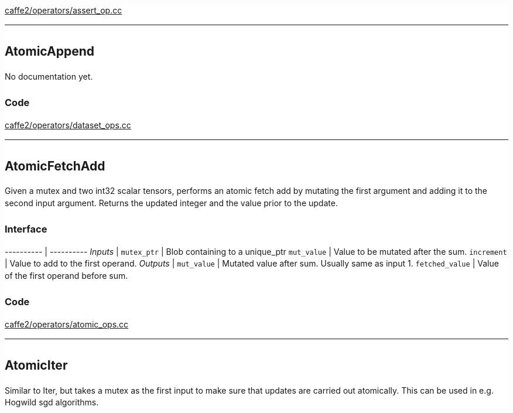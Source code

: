 
[caffe2/operators/assert_op.cc](https://github.com/caffe2/caffe2/blob/master/caffe2/operators/assert_op.cc)

---



## AtomicAppend

No documentation yet.


### Code


[caffe2/operators/dataset_ops.cc](https://github.com/caffe2/caffe2/blob/master/caffe2/operators/dataset_ops.cc)

---



## AtomicFetchAdd


Given a mutex and two int32 scalar tensors, performs an atomic fetch add by mutating the first argument and adding it to the second input argument. Returns the updated integer and the value prior to the update.



### Interface


---------- | ----------
*Inputs* | 
`mutex_ptr` | Blob containing to a unique_ptr<mutex>
`mut_value` | Value to be mutated after the sum.
`increment` | Value to add to the first operand.
*Outputs* | 
`mut_value` | Mutated value after sum. Usually same as input 1.
`fetched_value` | Value of the first operand before sum.


### Code


[caffe2/operators/atomic_ops.cc](https://github.com/caffe2/caffe2/blob/master/caffe2/operators/atomic_ops.cc)

---



## AtomicIter


Similar to Iter, but takes a mutex as the first input to make sure that updates are carried out atomically. This can be used in e.g. Hogwild sgd algorithms.
